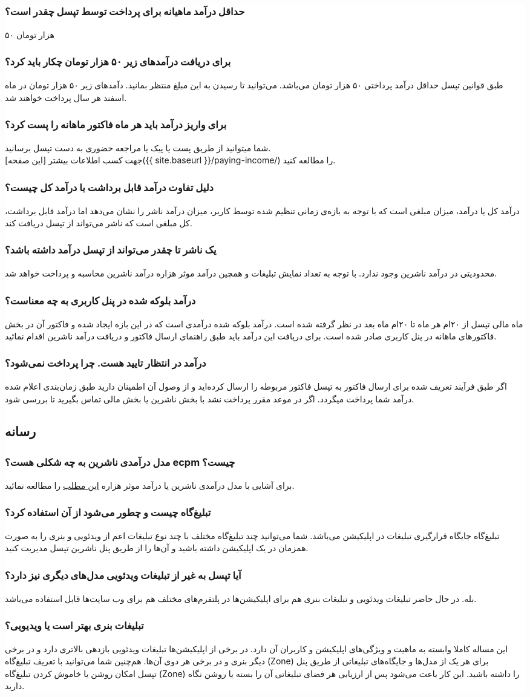### حداقل درآمد ماهیانه برای پرداخت توسط تپسل چقدر است؟
۵۰ هزار تومان

### برای دریافت درآمدهای زیر ۵۰ هزار تومان چکار باید کرد؟
طبق قوانین تپسل حداقل درآمد پرداختی ۵۰ هزار تومان می‌باشد. می‌توانید تا رسیدن به این مبلغ منتظر بمانید. دآمد‌های زیر ۵۰ هزار تومان در ماه اسفند هر سال پرداخت خواهند شد. 

### برای واریز درآمد باید هر ماه فاکتور ماهانه را پست کرد؟
شما میتوانید از طریق پست یا پیک یا مراجعه حضوری به دست تپسل برسانید.  
جهت کسب اطلاعات بیشتر [این صفحه]({{ site.baseurl }}/paying-income/) را مطالعه کنید.

### دلیل تفاوت درآمد قابل برداشت با درآمد کل چیست؟
درآمد کل یا درآمد، میزان مبلغی است که با توجه به بازه‌ی زمانی تنظیم شده توسط کاربر، میزان درآمد ناشر را نشان می‌دهد اما درآمد قابل برداشت، کل مبلغی است که ناشر می‌تواند از تپسل دریافت کند.

### یک ناشر تا چقدر می‌تواند از تپسل درآمد داشته باشد؟
محدودیتی در درآمد ناشرین وجود ندارد. با توجه به تعداد نمایش تبلیغات و همچین درآمد موثر هزاره درآمد ناشرین محاسبه و پرداخت خواهد شد.

### درآمد بلوکه شده در پنل کاربری به چه معناست؟
ماه مالی تپسل از ۲۰ام هر ماه تا ۲۰ام ماه بعد در نظر گرفته شده است. درآمد بلوکه شده درآمدی است که در این بازه ایجاد شده و فاکتور آن در بخش فاکتورهای ماهانه در پنل کاربری صادر شده است. برای دریافت این درآمد باید طبق راهنمای ارسال فاکتور و دریافت درآمد ناشرین اقدام نمائید.

### درآمد در انتظار تایید هست. چرا پرداخت نمی‌شود؟ 
اگر طبق فرآیند تعریف شده برای ارسال فاکتور به تپسل فاکتور مربوطه را ارسال کرده‌اید و از وصول آن اطمینان دارید طبق زمان‌بندی اعلام شده درآمد شما پرداخت میگردد. اگر در موعد مقرر پرداخت نشد با بخش ناشرین یا بخش مالی تماس بگیرید تا بررسی شود.

## رسانه

### مدل درآمدی ناشرین به چه شکلی هست؟ ecpm چیست؟
برای آشایی با مدل درآمدی ناشرین یا درآمد موثر هزاره [این مطلب](https://college.tapsell.ir/%d9%85%d9%81%d9%87%d9%88%d9%85-%d8%af%d8%b1%d8%a2%d9%85%d8%af-%d9%85%d9%88%d8%ab%d8%b1-%d9%87%d8%b2%d8%a7%d8%b1%d9%87-ecpm-%d9%88-%d9%86%d8%ad%d9%88%d9%87-%d9%85%d8%ad%d8%a7%d8%b3%d8%a8%d9%87-%d8%af/) را مطالعه نمائید.

### تبلیغ‌گاه چیست و چطور می‌شود از آن استفاده کرد؟
تبلیغ‌گاه جایگاه قرارگیری تبلیغات در اپلیکیشن می‌باشد. شما می‌توانید چند تبلیغ‌گاه مختلف با چند نوع تبلیغات اعم از ویدئویی و بنری را به صورت همزمان در یک اپلیکیشن داشته باشید و آن‌ها را از طریق پنل ناشرین تپسل مدیریت کنید.

### آیا تپسل به غیر از تبلیغات ویدئویی مدل‌های دیگری نیز دارد؟
بله. در حال حاضر تبلیغات ویدئویی و تبلیغات بنری هم برای اپلیکیشن‌ها در پلتفرم‌های مختلف هم برای وب سایت‌ها قابل استفاده می‌باشد.

### تبلیغات بنری بهتر است یا ویدیویی؟
این مساله کاملا وابسته به ماهیت و ویژگی‌های اپلیکیشن و کاربران آن دارد. در برخی از اپلیکیشن‌ها تبلیغات ویدئویی بازدهی بالاتری دارد و در برخی دیگر بنری و در برخی هر دوی آن‌ها. هم‌چنین شما می‌توانید با تعریف تبلیغ‌گاه (Zone) برای هر یک از مدل‌ها و جایگاه‌های تبلیغاتی از طریق پنل تپسل امکان روشن یا خاموش کردن تبلیغ‌گاه (Zone) را داشته باشید. این کار باعث می‌شود پس از ارزیابی هر فضای تبلیغاتی آن را بسته یا روشن نگاه دارید.
